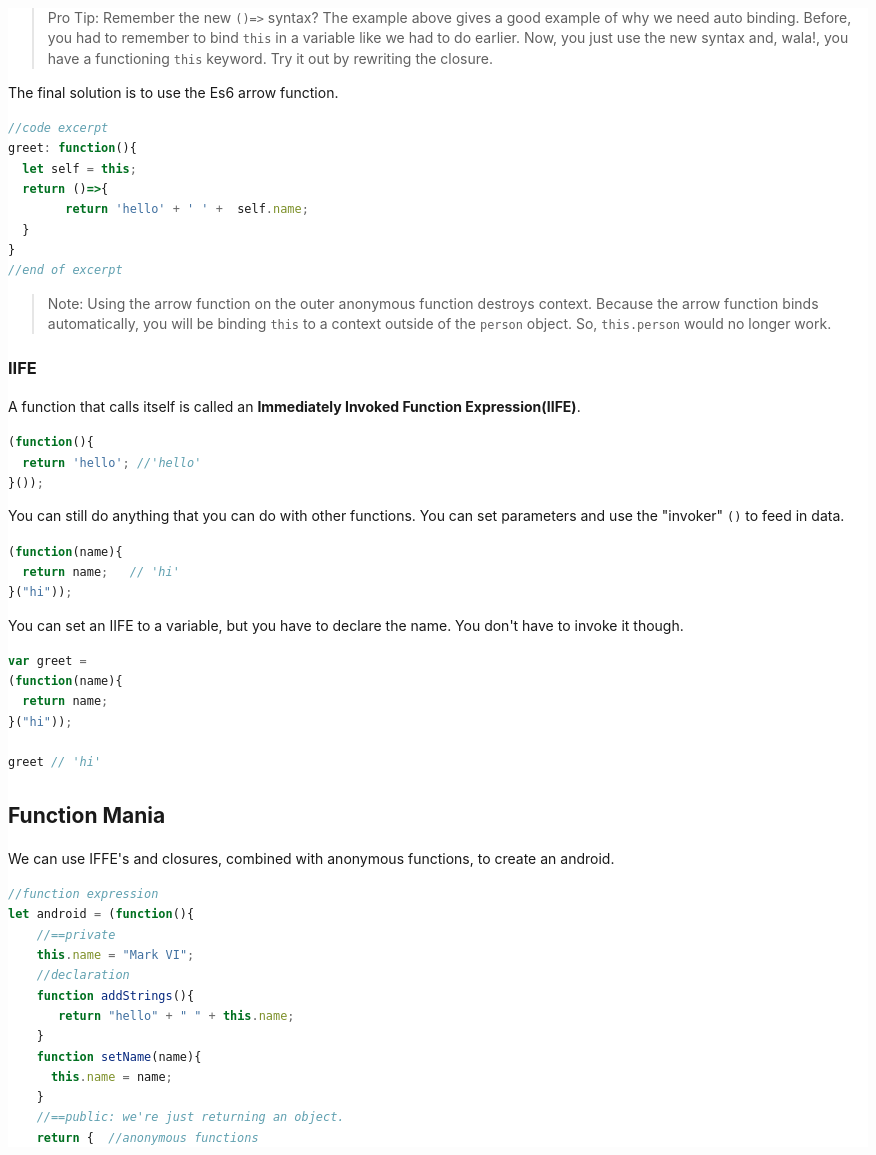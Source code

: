 > Pro Tip: Remember the new `()=>` syntax? The example above gives a good example of why we need auto binding. Before, you had to remember to bind `this` in a variable like we had to do earlier. Now, you just use the new syntax and, wala!, you have a functioning `this` keyword. Try it out by rewriting the closure.

The final solution is to use the Es6 arrow function.

```javascript
//code excerpt
greet: function(){
  let self = this;   
  return ()=>{
        return 'hello' + ' ' +  self.name;  
  }      
}
//end of excerpt
```

> Note: Using the arrow function on the outer anonymous function destroys context. Because the arrow function binds automatically, you will be binding `this` to a context outside of the `person` object. So, `this.person` would no longer work.


<h3>IIFE</h3>

A function that calls itself is called an <b>Immediately Invoked Function Expression(IIFE)</b>.

```javascript
(function(){
  return 'hello'; //'hello'
}());
```
You can still do anything that you can do with other functions. You can set parameters and use the "invoker" `()` to feed in data.
```javascript
(function(name){
  return name;   // 'hi'
}("hi"));
```

You can set an IIFE to a variable, but you have to declare the name. You don't have to invoke it though.

```javascript
var greet =
(function(name){
  return name;   
}("hi"));

greet // 'hi'
```

Function Mania
---------------

We can use IFFE's and closures, combined with anonymous functions, to create an android.
```javascript
//function expression
let android = (function(){
    //==private
    this.name = "Mark VI";
    //declaration
    function addStrings(){
       return "hello" + " " + this.name;
    }
    function setName(name){
      this.name = name;
    }
    //==public: we're just returning an object.
    return {  //anonymous functions
```